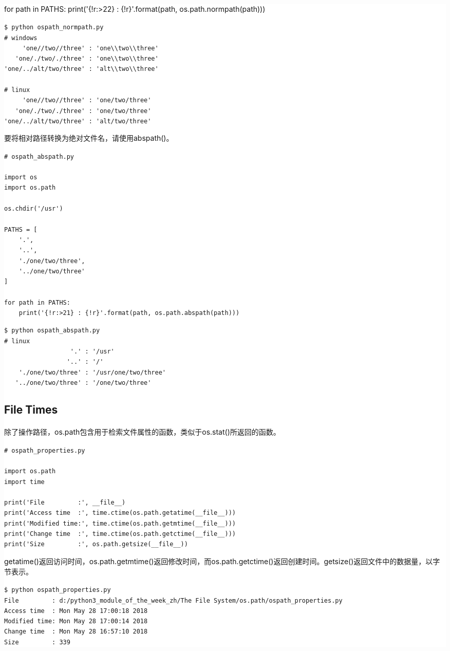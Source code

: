 for path in PATHS:
    print('{!r:>22} : {!r}'.format(path, os.path.normpath(path)))
</pre></code>
<pre><code>$ python ospath_normpath.py
# windows
     'one//two//three' : 'one\\two\\three'
   'one/./two/./three' : 'one\\two\\three'
'one/../alt/two/three' : 'alt\\two\\three'

# linux
     'one//two//three' : 'one/two/three'
   'one/./two/./three' : 'one/two/three'
'one/../alt/two/three' : 'alt/two/three'
</pre></code>
要将相对路径转换为绝对文件名，请使用abspath()。
<pre><code># ospath_abspath.py

import os
import os.path

os.chdir('/usr')

PATHS = [
    '.',
    '..',
    './one/two/three',
    '../one/two/three'
]

for path in PATHS:
    print('{!r:>21} : {!r}'.format(path, os.path.abspath(path)))
</pre></code>
<pre><code>$ python ospath_abspath.py
# linux
                  '.' : '/usr'
                 '..' : '/'
    './one/two/three' : '/usr/one/two/three'
   '../one/two/three' : '/one/two/three'
</pre></code>
## File Times
除了操作路径，os.path包含用于检索文件属性的函数，类似于os.stat()所返回的函数。
<pre><code># ospath_properties.py

import os.path
import time

print('File         :', __file__)
print('Access time  :', time.ctime(os.path.getatime(__file__)))
print('Modified time:', time.ctime(os.path.getmtime(__file__)))
print('Change time  :', time.ctime(os.path.getctime(__file__)))
print('Size         :', os.path.getsize(__file__))
</pre></code>
getatime()返回访问时间，os.path.getmtime()返回修改时间，而os.path.getctime()返回创建时间。getsize()返回文件中的数据量，以字节表示。
<pre><code>$ python ospath_properties.py
File         : d:/python3_module_of_the_week_zh/The File System/os.path/ospath_properties.py
Access time  : Mon May 28 17:00:18 2018
Modified time: Mon May 28 17:00:14 2018
Change time  : Mon May 28 16:57:10 2018
Size         : 339
</pre></code>